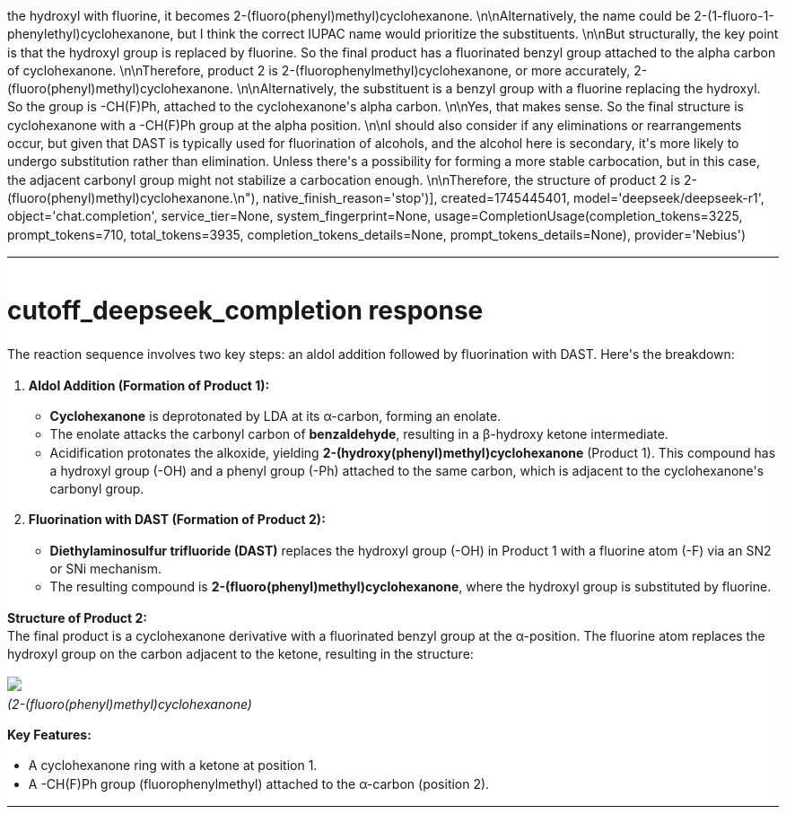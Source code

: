 the hydroxyl with fluorine, it becomes 2-(fluoro(phenyl)methyl)cyclohexanone. \n\nAlternatively, the name could be 2-(1-fluoro-1-phenylethyl)cyclohexanone, but I think the correct IUPAC name would prioritize the substituents. \n\nBut structurally, the key point is that the hydroxyl group is replaced by fluorine. So the final product has a fluorinated benzyl group attached to the alpha carbon of cyclohexanone. \n\nTherefore, product 2 is 2-(fluorophenylmethyl)cyclohexanone, or more accurately, 2-(fluoro(phenyl)methyl)cyclohexanone. \n\nAlternatively, the substituent is a benzyl group with a fluorine replacing the hydroxyl. So the group is -CH(F)Ph, attached to the cyclohexanone's alpha carbon. \n\nYes, that makes sense. So the final structure is cyclohexanone with a -CH(F)Ph group at the alpha position. \n\nI should also consider if any eliminations or rearrangements occur, but given that DAST is typically used for fluorination of alcohols, and the alcohol here is secondary, it's more likely to undergo substitution rather than elimination. Unless there's a possibility for forming a more stable carbocation, but in this case, the adjacent carbonyl group might not stabilize a carbocation enough. \n\nTherefore, the structure of product 2 is 2-(fluoro(phenyl)methyl)cyclohexanone.\n"), native_finish_reason='stop')], created=1745445401, model='deepseek/deepseek-r1', object='chat.completion', service_tier=None, system_fingerprint=None, usage=CompletionUsage(completion_tokens=3225, prompt_tokens=710, total_tokens=3935, completion_tokens_details=None, prompt_tokens_details=None), provider='Nebius')

---

# cutoff_deepseek_completion response

The reaction sequence involves two key steps: an aldol addition followed by fluorination with DAST. Here's the breakdown:

1. **Aldol Addition (Formation of Product 1):**
   - **Cyclohexanone** is deprotonated by LDA at its α-carbon, forming an enolate.
   - The enolate attacks the carbonyl carbon of **benzaldehyde**, resulting in a β-hydroxy ketone intermediate.
   - Acidification protonates the alkoxide, yielding **2-(hydroxy(phenyl)methyl)cyclohexanone** (Product 1). This compound has a hydroxyl group (-OH) and a phenyl group (-Ph) attached to the same carbon, which is adjacent to the cyclohexanone's carbonyl group.

2. **Fluorination with DAST (Formation of Product 2):**
   - **Diethylaminosulfur trifluoride (DAST)** replaces the hydroxyl group (-OH) in Product 1 with a fluorine atom (-F) via an SN2 or SNi mechanism.
   - The resulting compound is **2-(fluoro(phenyl)methyl)cyclohexanone**, where the hydroxyl group is substituted by fluorine.

**Structure of Product 2:**  
The final product is a cyclohexanone derivative with a fluorinated benzyl group at the α-position. The fluorine atom replaces the hydroxyl group on the carbon adjacent to the ketone, resulting in the structure:

![](https://i.imgur.com/0h0J3hB.png)  
*(2-(fluoro(phenyl)methyl)cyclohexanone)*

**Key Features:**  
- A cyclohexanone ring with a ketone at position 1.  
- A -CH(F)Ph group (fluorophenylmethyl) attached to the α-carbon (position 2).

---
